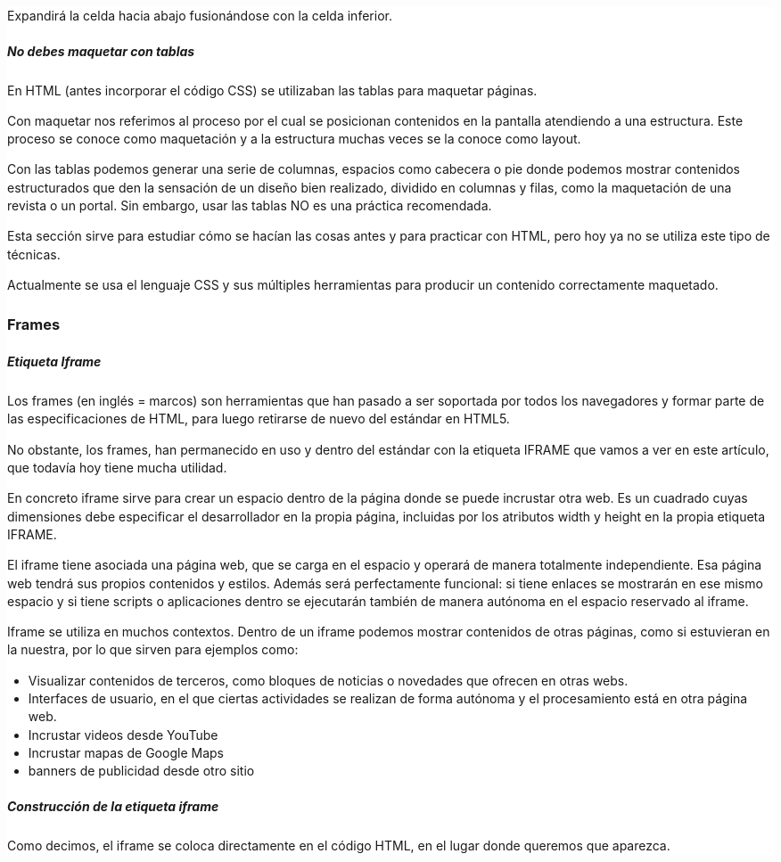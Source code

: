Expandirá la celda hacia abajo fusionándose con la celda inferior.

##### **No debes maquetar con tablas**

En HTML (antes incorporar el código CSS) se utilizaban las tablas para maquetar páginas.

Con maquetar nos referimos al proceso por el cual se posicionan contenidos en la pantalla atendiendo a una estructura. Este proceso se conoce como maquetación y a la estructura muchas veces se la conoce como layout.

Con las tablas podemos generar una serie de columnas, espacios como cabecera o pie donde podemos mostrar contenidos estructurados que den la sensación de un diseño bien realizado, dividido en columnas y filas, como la maquetación de una revista o un portal. Sin embargo, usar las tablas NO es una práctica recomendada.

Esta sección sirve para estudiar cómo se hacían las cosas antes y para practicar con HTML, pero hoy ya no se utiliza este tipo de técnicas.

Actualmente se usa el lenguaje CSS y sus múltiples herramientas para producir un contenido correctamente maquetado.

### Frames

##### Etiqueta Iframe

Los frames (en inglés = marcos) son herramientas que han pasado a ser soportada por todos los navegadores y formar parte de las especificaciones de HTML, para luego retirarse de nuevo del estándar en HTML5.

No obstante, los frames, han permanecido en uso y dentro del estándar con la etiqueta IFRAME que vamos a ver en este artículo, que todavía hoy tiene mucha utilidad.

En concreto iframe sirve para crear un espacio dentro de la página donde se puede incrustar otra web. Es un cuadrado cuyas dimensiones debe especificar el desarrollador en la propia página, incluidas por los atributos width y height en la propia etiqueta IFRAME.

El iframe tiene asociada una página web, que se carga en el espacio y operará de manera totalmente independiente. Esa página web tendrá sus propios contenidos y estilos. Además será perfectamente funcional: si tiene enlaces se mostrarán en ese mismo espacio y si tiene scripts o aplicaciones dentro se ejecutarán también de manera autónoma en el espacio reservado al iframe.

Iframe se utiliza en muchos contextos. Dentro de un iframe podemos mostrar contenidos de otras páginas, como si estuvieran en la nuestra, por lo que sirven para ejemplos como:

* Visualizar contenidos de terceros, como bloques de noticias o novedades que ofrecen en otras webs.
* Interfaces de usuario, en el que ciertas actividades se realizan de forma autónoma y el procesamiento está en otra página web.
* Incrustar videos desde YouTube
* Incrustar mapas de Google Maps
* banners de publicidad desde otro sitio

##### **Construcción de la etiqueta iframe**

Como decimos, el iframe se coloca directamente en el código HTML, en el lugar donde queremos que aparezca.
